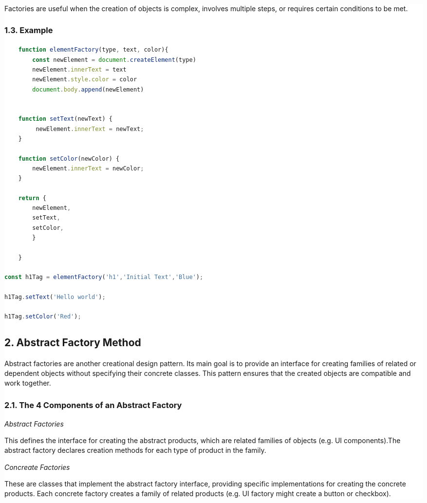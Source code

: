 Factories are useful when the creation of objects is complex, involves multiple steps,  or requires certain conditions to be met.

### 1.3. Example

```javascript
    function elementFactory(type, text, color){
        const newElement = document.createElement(type)
        newElement.innerText = text 
        newElement.style.color = color 
        document.body.append(newElement)
        
        
    function setText(newText) {
         newElement.innerText = newText;
    }
        
    function setColor(newColor) { 
        newElement.innerText = newColor; 
    }
        
    return {
        newElement, 
        setText,
        setColor,
        }

    }

const h1Tag = elementFactory('h1','Initial Text','Blue'); 

h1Tag.setText('Hello world');

h1Tag.setColor('Red');
```

## 2. Abstract Factory Method

Abstract factories are another creational design pattern. Its main goal is to provide an interface for creating families of related or dependent objects without specifying their concrete classes. This pattern ensures that the created objects are compatible and work together. 

### 2.1. The 4 Components of an Abstract Factory

*Abstract Factories*

This defines the interface for creating the abstract products, which are related families of objects (e.g. UI components).The abstract factory declares creation methods for each type of product in the family. 

*Concreate Factories*

These are classes that implement the abstract factory interface, providing specific implementations for creating the concrete products. Each concrete factory creates a family of related products (e.g. UI factory might create a button or checkbox).
